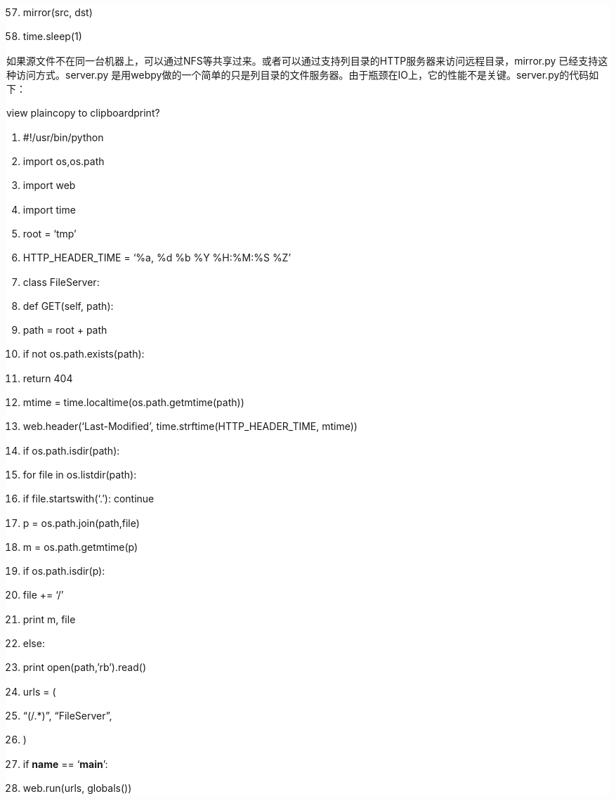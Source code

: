 57. mirror(src, dst)

58. time.sleep(1)


如果源文件不在同一台机器上，可以通过NFS等共享过来。或者可以通过支持列目录的HTTP服务器来访问远程目录，mirror.py 已经支持这种访问方式。server.py 是用webpy做的一个简单的只是列目录的文件服务器。由于瓶颈在IO上，它的性能不是关键。server.py的代码如下：

view plaincopy to clipboardprint?


01. #!/usr/bin/python

03. import os,os.path

04. import web

05. import time

07. root = ‘tmp’

09. HTTP_HEADER_TIME = ‘%a, %d %b %Y %H:%M:%S %Z’

11. class FileServer:

12. def GET(self, path):

13. path = root + path

14. if not os.path.exists(path):

15. return 404

16. mtime = time.localtime(os.path.getmtime(path))

17. web.header(‘Last-Modified’, time.strftime(HTTP_HEADER_TIME, mtime))

18. if os.path.isdir(path):

19. for file in os.listdir(path):

20. if file.startswith(‘.’): continue

21. p = os.path.join(path,file)

22. m = os.path.getmtime(p)

23. if os.path.isdir(p):

24. file += ‘/’

25. print m, file

26. else:

27. print open(path,’rb’).read()

29. urls = (

30. “(/.*)”, “FileServer”,

31. )

33. if __name__ == ‘__main__’:

34. web.run(urls, globals())
